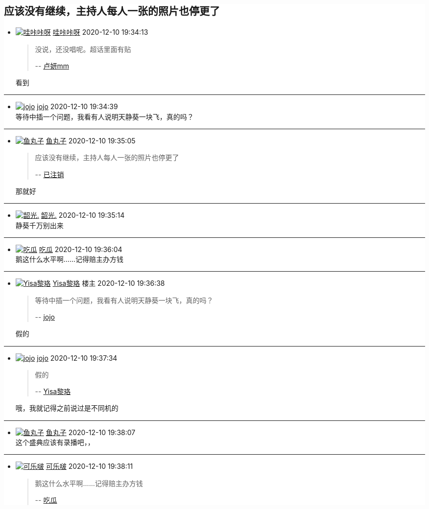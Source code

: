   应该没有继续，主持人每人一张的照片也停更了  
---
* [![哇咔咔呀](https://img9.doubanio.com/icon/u213342632-5.jpg)](https://www.douban.com/people/213342632/)    [哇咔咔呀](https://www.douban.com/people/213342632/)    2020-12-10 19:34:13  
  >没说，还没唱呢。超话里面有贴  
  >
  >-- [卢妍mm](https://www.douban.com/people/80682689/)  
  
  看到  
---
* [![jojo](https://img1.doubanio.com/icon/user_normal.jpg)](https://www.douban.com/people/169291539/)    [jojo](https://www.douban.com/people/169291539/)    2020-12-10 19:34:39  
  等待中插一个问题，我看有人说明天静葵一块飞，真的吗？  
---
* [![鱼丸子](https://img9.doubanio.com/icon/u43183830-5.jpg)](https://www.douban.com/people/43183830/)    [鱼丸子](https://www.douban.com/people/43183830/)    2020-12-10 19:35:05  
  >应该没有继续，主持人每人一张的照片也停更了  
  >
  >-- [已注销](https://www.douban.com/people/187860590/)  
  
  那就好  
---
* [![韶光.](https://img9.doubanio.com/icon/u144946423-6.jpg)](https://www.douban.com/people/144946423/)    [韶光.](https://www.douban.com/people/144946423/)    2020-12-10 19:35:14  
  静葵千万别出来  
---
* [![吃瓜](https://img2.doubanio.com/icon/u219893584-2.jpg)](https://www.douban.com/people/219893584/)    [吃瓜](https://www.douban.com/people/219893584/)    2020-12-10 19:36:04  
  鹅这什么水平啊……记得赔主办方钱  
---
* [![Yisa黎珞](https://img3.doubanio.com/icon/u217273308-1.jpg)](https://www.douban.com/people/217273308/)    [Yisa黎珞](https://www.douban.com/people/217273308/)    楼主    2020-12-10 19:36:38  
  >等待中插一个问题，我看有人说明天静葵一块飞，真的吗？  
  >
  >-- [jojo](https://www.douban.com/people/169291539/)  
  
  假的  
---
* [![jojo](https://img1.doubanio.com/icon/user_normal.jpg)](https://www.douban.com/people/169291539/)    [jojo](https://www.douban.com/people/169291539/)    2020-12-10 19:37:34  
  >假的  
  >
  >-- [Yisa黎珞](https://www.douban.com/people/217273308/)  
  
  哦，我就记得之前说过是不同机的  
---
* [![鱼丸子](https://img9.doubanio.com/icon/u43183830-5.jpg)](https://www.douban.com/people/43183830/)    [鱼丸子](https://www.douban.com/people/43183830/)    2020-12-10 19:38:07  
  这个盛典应该有录播吧，，  
---
* [![可乐啵](https://img9.doubanio.com/icon/u200113376-5.jpg)](https://www.douban.com/people/200113376/)    [可乐啵](https://www.douban.com/people/200113376/)    2020-12-10 19:38:11  
  >鹅这什么水平啊……记得赔主办方钱  
  >
  >-- [吃瓜](https://www.douban.com/people/219893584/)  
  